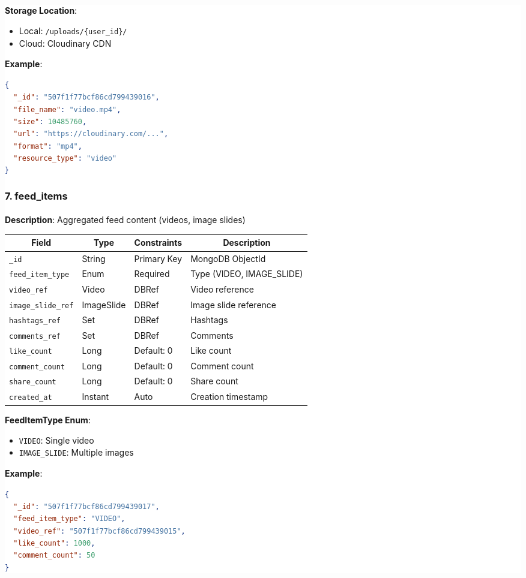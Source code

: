 **Storage Location**:

- Local: `/uploads/{user_id}/`
- Cloud: Cloudinary CDN

**Example**:

```json
{
  "_id": "507f1f77bcf86cd799439016",
  "file_name": "video.mp4",
  "size": 10485760,
  "url": "https://cloudinary.com/...",
  "format": "mp4",
  "resource_type": "video"
}
```

### 7. feed_items

**Description**: Aggregated feed content (videos, image slides)

| Field             | Type         | Constraints | Description               |
| ----------------- | ------------ | ----------- | ------------------------- |
| `_id`             | String       | Primary Key | MongoDB ObjectId          |
| `feed_item_type`  | Enum         | Required    | Type (VIDEO, IMAGE_SLIDE) |
| `video_ref`       | Video        | DBRef       | Video reference           |
| `image_slide_ref` | ImageSlide   | DBRef       | Image slide reference     |
| `hashtags_ref`    | Set<HashTag> | DBRef       | Hashtags                  |
| `comments_ref`    | Set<Comment> | DBRef       | Comments                  |
| `like_count`      | Long         | Default: 0  | Like count                |
| `comment_count`   | Long         | Default: 0  | Comment count             |
| `share_count`     | Long         | Default: 0  | Share count               |
| `created_at`      | Instant      | Auto        | Creation timestamp        |

**FeedItemType Enum**:

- `VIDEO`: Single video
- `IMAGE_SLIDE`: Multiple images

**Example**:

```json
{
  "_id": "507f1f77bcf86cd799439017",
  "feed_item_type": "VIDEO",
  "video_ref": "507f1f77bcf86cd799439015",
  "like_count": 1000,
  "comment_count": 50
}
```
